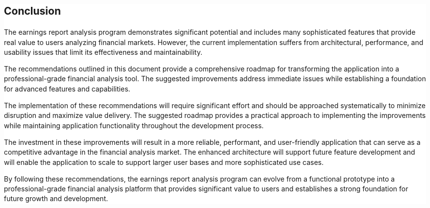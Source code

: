 ## Conclusion

The earnings report analysis program demonstrates significant potential and includes many sophisticated features that provide real value to users analyzing financial markets. However, the current implementation suffers from architectural, performance, and usability issues that limit its effectiveness and maintainability.

The recommendations outlined in this document provide a comprehensive roadmap for transforming the application into a professional-grade financial analysis tool. The suggested improvements address immediate issues while establishing a foundation for advanced features and capabilities.

The implementation of these recommendations will require significant effort and should be approached systematically to minimize disruption and maximize value delivery. The suggested roadmap provides a practical approach to implementing the improvements while maintaining application functionality throughout the development process.

The investment in these improvements will result in a more reliable, performant, and user-friendly application that can serve as a competitive advantage in the financial analysis market. The enhanced architecture will support future feature development and will enable the application to scale to support larger user bases and more sophisticated use cases.

By following these recommendations, the earnings report analysis program can evolve from a functional prototype into a professional-grade financial analysis platform that provides significant value to users and establishes a strong foundation for future growth and development.

